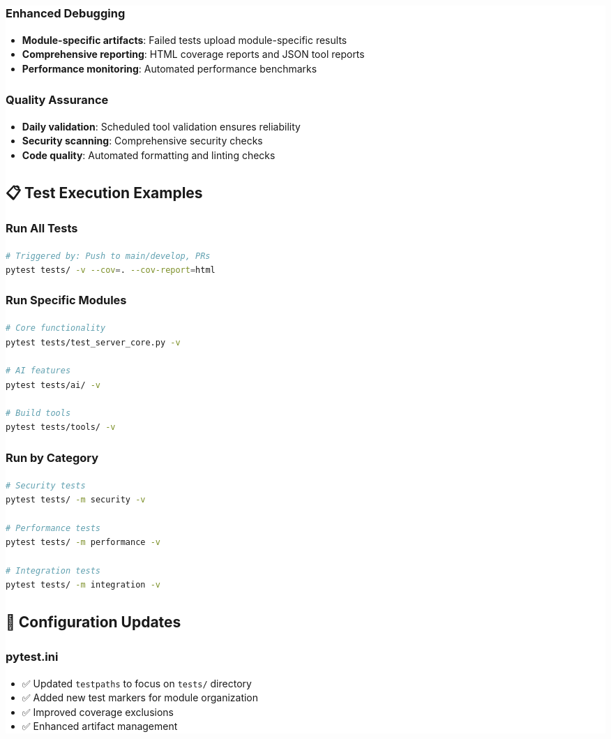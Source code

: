 ### Enhanced Debugging
- **Module-specific artifacts**: Failed tests upload module-specific results
- **Comprehensive reporting**: HTML coverage reports and JSON tool reports
- **Performance monitoring**: Automated performance benchmarks

### Quality Assurance
- **Daily validation**: Scheduled tool validation ensures reliability
- **Security scanning**: Comprehensive security checks
- **Code quality**: Automated formatting and linting checks

## 📋 Test Execution Examples

### Run All Tests
```bash
# Triggered by: Push to main/develop, PRs
pytest tests/ -v --cov=. --cov-report=html
```

### Run Specific Modules
```bash
# Core functionality
pytest tests/test_server_core.py -v

# AI features
pytest tests/ai/ -v

# Build tools
pytest tests/tools/ -v
```

### Run by Category
```bash
# Security tests
pytest tests/ -m security -v

# Performance tests
pytest tests/ -m performance -v

# Integration tests
pytest tests/ -m integration -v
```

## 🔧 Configuration Updates

### pytest.ini
- ✅ Updated `testpaths` to focus on `tests/` directory
- ✅ Added new test markers for module organization
- ✅ Improved coverage exclusions
- ✅ Enhanced artifact management
